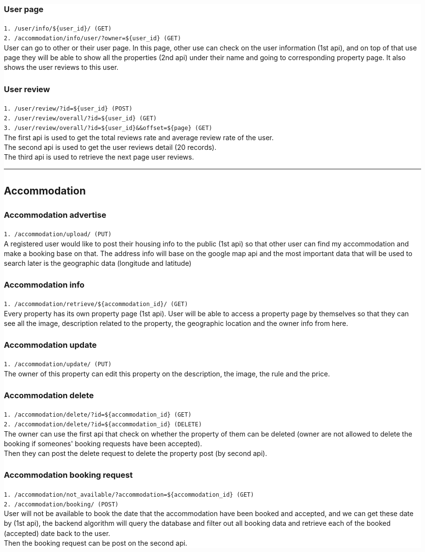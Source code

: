 ### User page
`1. /user/info/${user_id}/ (GET)`\
`2. /accommodation/info/user/?owner=${user_id} (GET)`\
User can go to other or their user page. In this page, other use can check on the user information (1st api), and on top of that use page they will be able to show all the properties (2nd api) under their name and going to corresponding property page. It also shows the user reviews to this user.

### User review
`1. /user/review/?id=${user_id} (POST)`\
`2. /user/review/overall/?id=${user_id} (GET)`\
`3. /user/review/overall/?id=${user_id}&&offset=${page} (GET)`\
The first api is used to get the total reviews rate and average review rate of the user.\
The second api is used to get the user reviews detail (20 records). \
The third api is used to retrieve the next page user reviews.
<hr/>

## Accommodation
### Accommodation advertise
`1. /accommodation/upload/ (PUT)`\
A registered user would like to post their housing info to the public (1st api) so that other user can find my accommodation and make a booking base on that. The address info will base on the google map api and the most important data that will be used to search later is the geographic data (longitude and latitude)

### Accommodation info
`1. /accommodation/retrieve/${accommodation_id}/ (GET)`\
Every property has its own property page (1st api). User will be able to access a property page by themselves so that they can see all the image, description related to the property, the geographic location and the owner info from here.

### Accommodation update
`1. /accommodation/update/ (PUT)`\
The owner of this property can edit this property on the description, the image, the rule and the price.

### Accommodation delete
`1. /accommodation/delete/?id=${accommodation_id} (GET)`\
`2. /accommodation/delete/?id=${accommodation_id} (DELETE)`\
The owner can use the first api that check on whether the property of them can be deleted (owner are not allowed to delete the booking if someones' booking requests have been accepted). \
Then they can post the delete request to delete the property post (by second api).

### Accommodation booking request
`1. /accommodation/not_available/?accommodation=${accommodation_id} (GET)`\
`2. /accommodation/booking/ (POST)`\
User will not be available to book the date that the accommodation have been booked and accepted, and we can get these date by (1st api), the backend algorithm will query the database and filter out all booking data and retrieve each of the booked (accepted) date back to the user. \
Then the booking request can be post on the second api.
